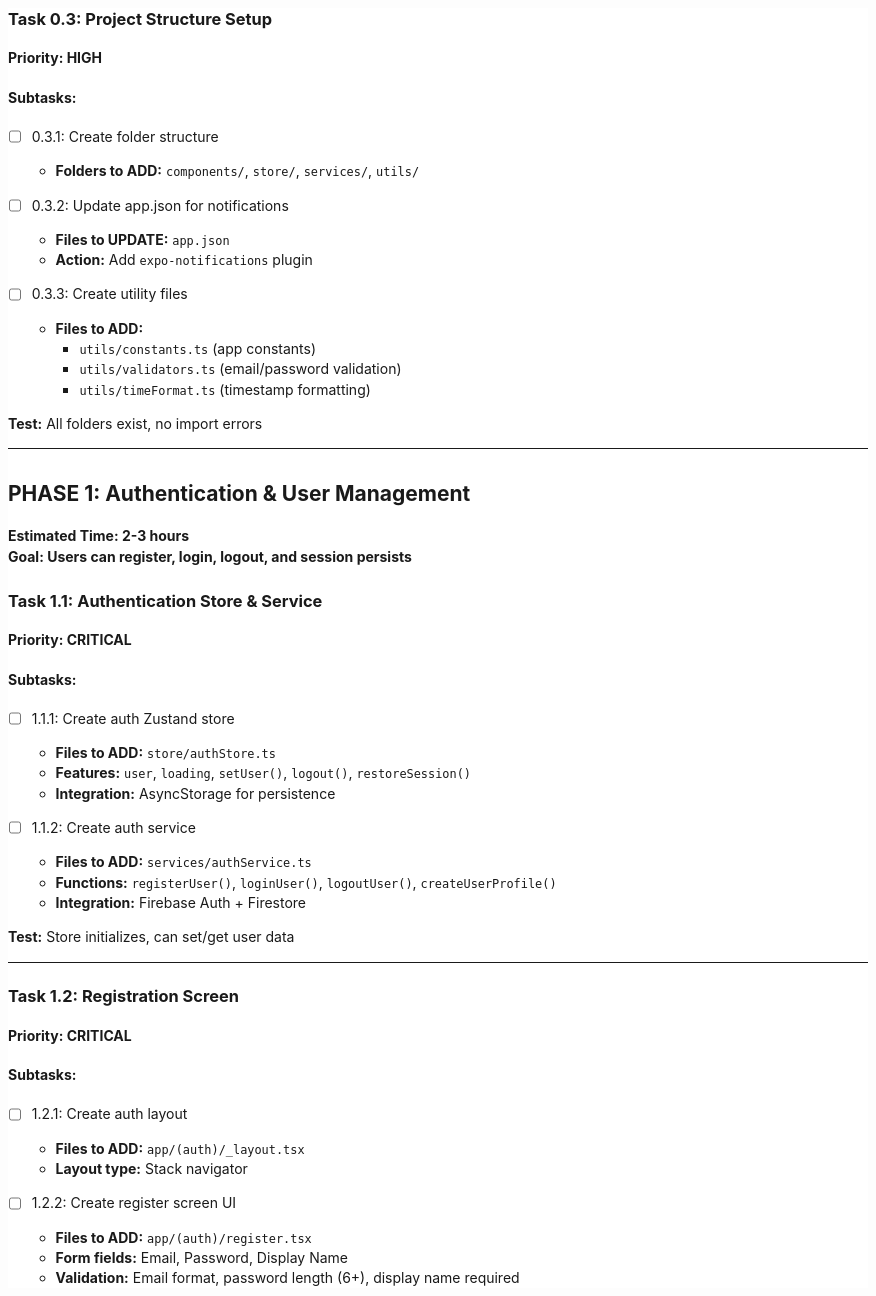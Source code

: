 
### Task 0.3: Project Structure Setup
**Priority: HIGH**

#### Subtasks:
- [ ] 0.3.1: Create folder structure
  - **Folders to ADD:** `components/`, `store/`, `services/`, `utils/`

- [ ] 0.3.2: Update app.json for notifications
  - **Files to UPDATE:** `app.json`
  - **Action:** Add `expo-notifications` plugin

- [ ] 0.3.3: Create utility files
  - **Files to ADD:** 
    - `utils/constants.ts` (app constants)
    - `utils/validators.ts` (email/password validation)
    - `utils/timeFormat.ts` (timestamp formatting)

**Test:** All folders exist, no import errors

---

## PHASE 1: Authentication & User Management
**Estimated Time: 2-3 hours**  
**Goal: Users can register, login, logout, and session persists**

### Task 1.1: Authentication Store & Service
**Priority: CRITICAL**

#### Subtasks:
- [ ] 1.1.1: Create auth Zustand store
  - **Files to ADD:** `store/authStore.ts`
  - **Features:** `user`, `loading`, `setUser()`, `logout()`, `restoreSession()`
  - **Integration:** AsyncStorage for persistence

- [ ] 1.1.2: Create auth service
  - **Files to ADD:** `services/authService.ts`
  - **Functions:** `registerUser()`, `loginUser()`, `logoutUser()`, `createUserProfile()`
  - **Integration:** Firebase Auth + Firestore

**Test:** Store initializes, can set/get user data

---

### Task 1.2: Registration Screen
**Priority: CRITICAL**

#### Subtasks:
- [ ] 1.2.1: Create auth layout
  - **Files to ADD:** `app/(auth)/_layout.tsx`
  - **Layout type:** Stack navigator

- [ ] 1.2.2: Create register screen UI
  - **Files to ADD:** `app/(auth)/register.tsx`
  - **Form fields:** Email, Password, Display Name
  - **Validation:** Email format, password length (6+), display name required
